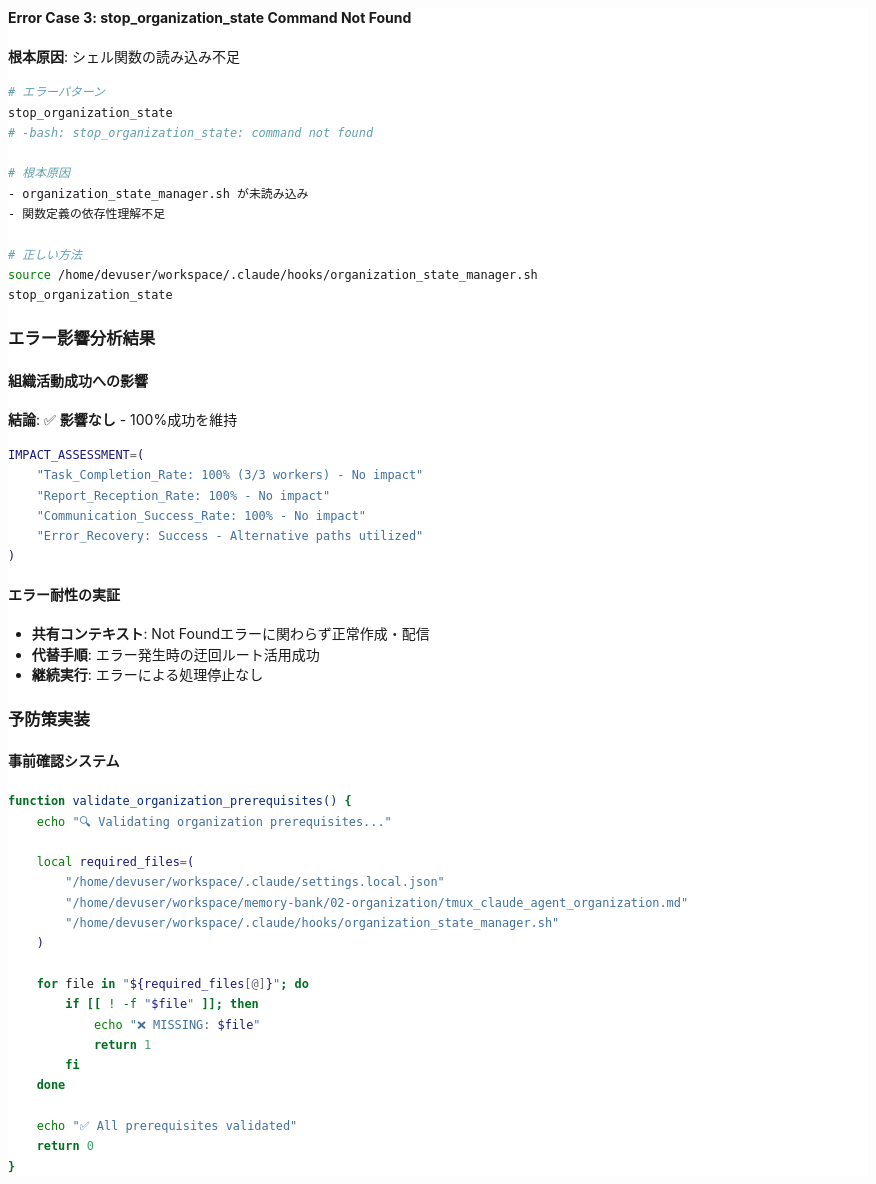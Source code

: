 #### Error Case 3: stop_organization_state Command Not Found
**根本原因**: シェル関数の読み込み不足
```bash
# エラーパターン
stop_organization_state
# -bash: stop_organization_state: command not found

# 根本原因
- organization_state_manager.sh が未読み込み
- 関数定義の依存性理解不足

# 正しい方法
source /home/devuser/workspace/.claude/hooks/organization_state_manager.sh
stop_organization_state
```

### エラー影響分析結果

#### 組織活動成功への影響
**結論**: ✅ **影響なし** - 100%成功を維持
```bash
IMPACT_ASSESSMENT=(
    "Task_Completion_Rate: 100% (3/3 workers) - No impact"
    "Report_Reception_Rate: 100% - No impact"
    "Communication_Success_Rate: 100% - No impact"
    "Error_Recovery: Success - Alternative paths utilized"
)
```

#### エラー耐性の実証
- **共有コンテキスト**: Not Foundエラーに関わらず正常作成・配信
- **代替手順**: エラー発生時の迂回ルート活用成功
- **継続実行**: エラーによる処理停止なし

### 予防策実装

#### 事前確認システム
```bash
function validate_organization_prerequisites() {
    echo "🔍 Validating organization prerequisites..."
    
    local required_files=(
        "/home/devuser/workspace/.claude/settings.local.json"
        "/home/devuser/workspace/memory-bank/02-organization/tmux_claude_agent_organization.md"
        "/home/devuser/workspace/.claude/hooks/organization_state_manager.sh"
    )
    
    for file in "${required_files[@]}"; do
        if [[ ! -f "$file" ]]; then
            echo "❌ MISSING: $file"
            return 1
        fi
    done
    
    echo "✅ All prerequisites validated"
    return 0
}
```
